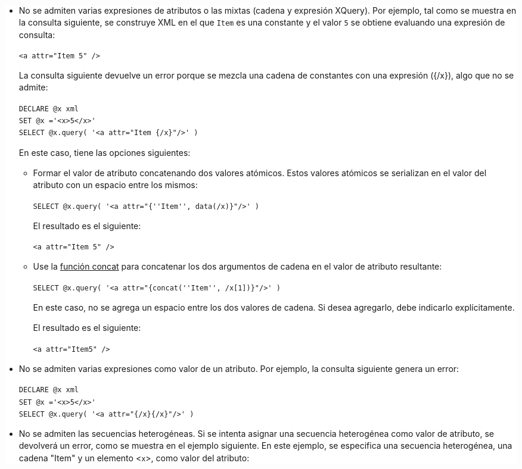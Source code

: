 -   No se admiten varias expresiones de atributos o las mixtas (cadena y expresión XQuery). Por ejemplo, tal como se muestra en la consulta siguiente, se construye XML en el que `Item` es una constante y el valor `5` se obtiene evaluando una expresión de consulta:  
  
    ```  
    <a attr="Item 5" />  
    ```  
  
     La consulta siguiente devuelve un error porque se mezcla una cadena de constantes con una expresión ({/x}), algo que no se admite:  
  
    ```  
    DECLARE @x xml  
    SET @x ='<x>5</x>'  
    SELECT @x.query( '<a attr="Item {/x}"/>' )   
    ```  
  
     En este caso, tiene las opciones siguientes:  
  
    -   Formar el valor de atributo concatenando dos valores atómicos. Estos valores atómicos se serializan en el valor del atributo con un espacio entre los mismos:  
  
        ```  
        SELECT @x.query( '<a attr="{''Item'', data(/x)}"/>' )   
        ```  
  
         El resultado es el siguiente:  
  
        ```  
        <a attr="Item 5" />  
        ```  
  
    -   Use la [función concat](../xquery/functions-on-string-values-concat.md) para concatenar los dos argumentos de cadena en el valor de atributo resultante:  
  
        ```  
        SELECT @x.query( '<a attr="{concat(''Item'', /x[1])}"/>' )   
        ```  
  
         En este caso, no se agrega un espacio entre los dos valores de cadena. Si desea agregarlo, debe indicarlo explícitamente.  
  
         El resultado es el siguiente:  
  
        ```  
        <a attr="Item5" />  
        ```  
  
-   No se admiten varias expresiones como valor de un atributo. Por ejemplo, la consulta siguiente genera un error:  
  
    ```  
    DECLARE @x xml  
    SET @x ='<x>5</x>'  
    SELECT @x.query( '<a attr="{/x}{/x}"/>' )  
    ```  
  
-   No se admiten las secuencias heterogéneas. Si se intenta asignar una secuencia heterogénea como valor de atributo, se devolverá un error, como se muestra en el ejemplo siguiente. En este ejemplo, se especifica una secuencia heterogénea, una cadena "Item" y un elemento <`x`>, como valor del atributo:  
  